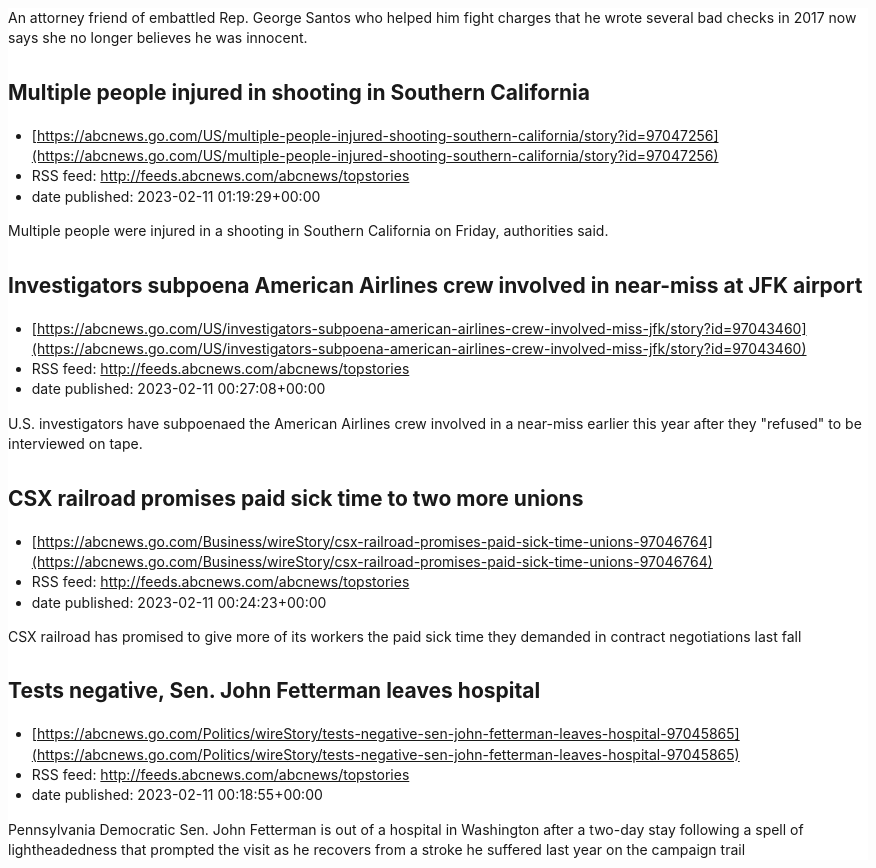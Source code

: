 An attorney friend of embattled Rep. George Santos who helped him fight charges that he wrote several bad checks in 2017 now says she no longer believes he was innocent.

## Multiple people injured in shooting in Southern California
 - [https://abcnews.go.com/US/multiple-people-injured-shooting-southern-california/story?id=97047256](https://abcnews.go.com/US/multiple-people-injured-shooting-southern-california/story?id=97047256)
 - RSS feed: http://feeds.abcnews.com/abcnews/topstories
 - date published: 2023-02-11 01:19:29+00:00

Multiple people were injured in a shooting in Southern California on Friday, authorities said.

## Investigators subpoena American Airlines crew involved in near-miss at JFK airport
 - [https://abcnews.go.com/US/investigators-subpoena-american-airlines-crew-involved-miss-jfk/story?id=97043460](https://abcnews.go.com/US/investigators-subpoena-american-airlines-crew-involved-miss-jfk/story?id=97043460)
 - RSS feed: http://feeds.abcnews.com/abcnews/topstories
 - date published: 2023-02-11 00:27:08+00:00

U.S. investigators have subpoenaed the American Airlines crew involved in a near-miss earlier this year after they "refused" to be interviewed on tape.

## CSX railroad promises paid sick time to two more unions
 - [https://abcnews.go.com/Business/wireStory/csx-railroad-promises-paid-sick-time-unions-97046764](https://abcnews.go.com/Business/wireStory/csx-railroad-promises-paid-sick-time-unions-97046764)
 - RSS feed: http://feeds.abcnews.com/abcnews/topstories
 - date published: 2023-02-11 00:24:23+00:00

CSX railroad has promised to give more of its workers the paid sick time they demanded in contract negotiations last fall

## Tests negative, Sen. John Fetterman leaves hospital
 - [https://abcnews.go.com/Politics/wireStory/tests-negative-sen-john-fetterman-leaves-hospital-97045865](https://abcnews.go.com/Politics/wireStory/tests-negative-sen-john-fetterman-leaves-hospital-97045865)
 - RSS feed: http://feeds.abcnews.com/abcnews/topstories
 - date published: 2023-02-11 00:18:55+00:00

Pennsylvania Democratic Sen. John Fetterman is out of a hospital in Washington after a two-day stay following a spell of lightheadedness that prompted the visit as he recovers from a stroke he suffered last year on the campaign trail

